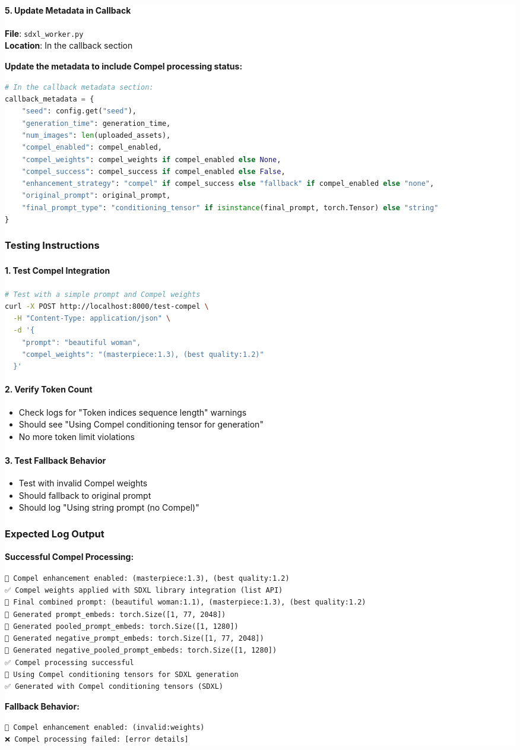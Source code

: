 #### **5. Update Metadata in Callback**

**File**: `sdxl_worker.py`  
**Location**: In the callback section

**Update the metadata to include Compel processing status:**

```python
# In the callback metadata section:
callback_metadata = {
    "seed": config.get("seed"),
    "generation_time": generation_time,
    "num_images": len(uploaded_assets),
    "compel_enabled": compel_enabled,
    "compel_weights": compel_weights if compel_enabled else None,
    "compel_success": compel_success if compel_enabled else False,
    "enhancement_strategy": "compel" if compel_success else "fallback" if compel_enabled else "none",
    "original_prompt": original_prompt,
    "final_prompt_type": "conditioning_tensor" if isinstance(final_prompt, torch.Tensor) else "string"
}
```

### **Testing Instructions**

#### **1. Test Compel Integration**
```bash
# Test with a simple prompt and Compel weights
curl -X POST http://localhost:8000/test-compel \
  -H "Content-Type: application/json" \
  -d '{
    "prompt": "beautiful woman",
    "compel_weights": "(masterpiece:1.3), (best quality:1.2)"
  }'
```

#### **2. Verify Token Count**
- Check logs for "Token indices sequence length" warnings
- Should see "Using Compel conditioning tensor for generation"
- No more token limit violations

#### **3. Test Fallback Behavior**
- Test with invalid Compel weights
- Should fallback to original prompt
- Should log "Using string prompt (no Compel)"

### **Expected Log Output**

**Successful Compel Processing:**
```
🎯 Compel enhancement enabled: (masterpiece:1.3), (best quality:1.2)
✅ Compel weights applied with SDXL library integration (list API)
📝 Final combined prompt: (beautiful woman:1.1), (masterpiece:1.3), (best quality:1.2)
🔧 Generated prompt_embeds: torch.Size([1, 77, 2048])
🔧 Generated pooled_prompt_embeds: torch.Size([1, 1280])
🔧 Generated negative_prompt_embeds: torch.Size([1, 77, 2048])
🔧 Generated negative_pooled_prompt_embeds: torch.Size([1, 1280])
✅ Compel processing successful
🎯 Using Compel conditioning tensors for SDXL generation
✅ Generated with Compel conditioning tensors (SDXL)
```
**Fallback Behavior:**
```
🎯 Compel enhancement enabled: (invalid:weights)
❌ Compel processing failed: [error details]
```